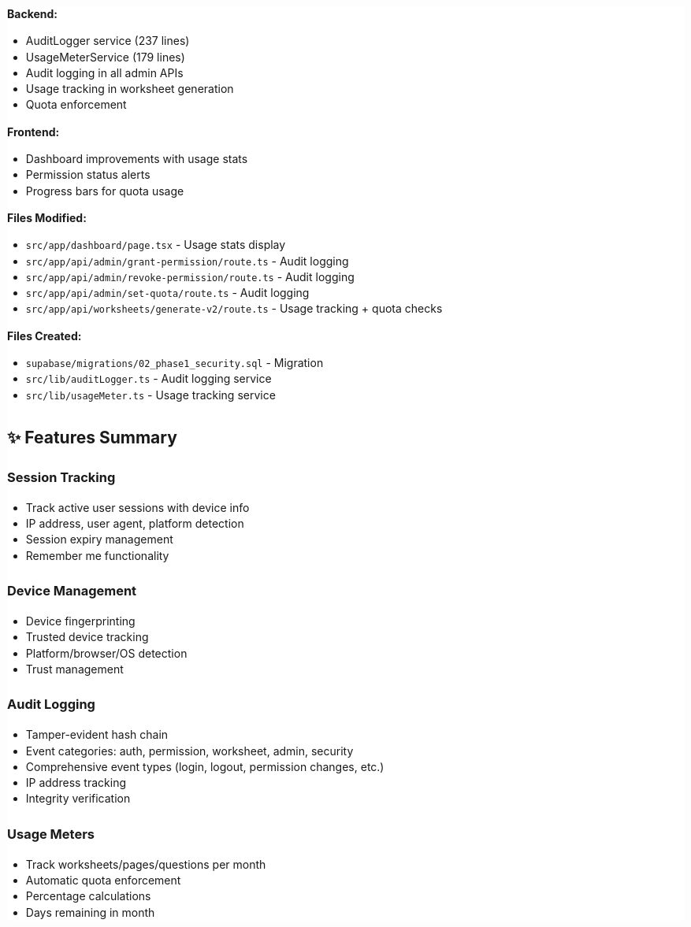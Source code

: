 **Backend:**
- AuditLogger service (237 lines)
- UsageMeterService (179 lines)
- Audit logging in all admin APIs
- Usage tracking in worksheet generation
- Quota enforcement

**Frontend:**
- Dashboard improvements with usage stats
- Permission status alerts
- Progress bars for quota usage

**Files Modified:**
- `src/app/dashboard/page.tsx` - Usage stats display
- `src/app/api/admin/grant-permission/route.ts` - Audit logging
- `src/app/api/admin/revoke-permission/route.ts` - Audit logging
- `src/app/api/admin/set-quota/route.ts` - Audit logging
- `src/app/api/worksheets/generate-v2/route.ts` - Usage tracking + quota checks

**Files Created:**
- `supabase/migrations/02_phase1_security.sql` - Migration
- `src/lib/auditLogger.ts` - Audit logging service
- `src/lib/usageMeter.ts` - Usage tracking service

## ✨ Features Summary

### Session Tracking
- Track active user sessions with device info
- IP address, user agent, platform detection
- Session expiry management
- Remember me functionality

### Device Management
- Device fingerprinting
- Trusted device tracking
- Platform/browser/OS detection
- Trust management

### Audit Logging
- Tamper-evident hash chain
- Event categories: auth, permission, worksheet, admin, security
- Comprehensive event types (login, logout, permission changes, etc.)
- IP address tracking
- Integrity verification

### Usage Meters
- Track worksheets/pages/questions per month
- Automatic quota enforcement
- Percentage calculations
- Days remaining in month

